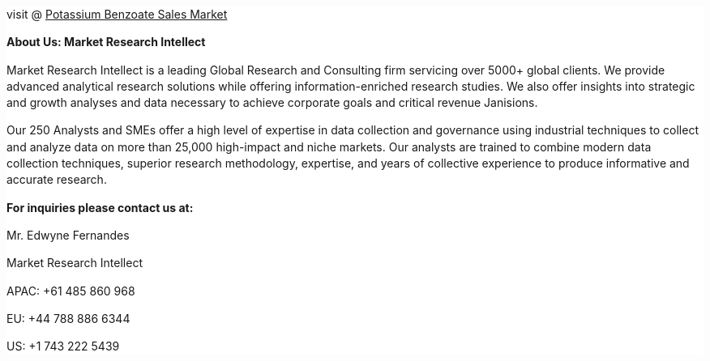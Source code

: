 visit&nbsp;@</strong>&nbsp;</span><span class="font-[700]"><a href="https://www.marketresearchintellect.com/product/global-potassium-benzoate-sales-market/?utm_source=Linkedin&utm_medium=861" target="_blank" data-tracking-control-name="article-ssr-frontend-pulse_little-text-block" data-tracking-will-navigate="" data-test-link="">Potassium Benzoate Sales Market</a></span></p><p><strong><span class="font-[700]">About Us: Market Research Intellect</span></strong></p><p><span class="">Market Research Intellect is a leading Global Research and Consulting firm servicing over 5000+ global clients. We provide advanced analytical research solutions while offering information-enriched research studies.&nbsp;</span>We also offer insights into strategic and growth analyses and data necessary to achieve corporate goals and critical revenue Janisions.</p><p><span class="">Our 250 Analysts and SMEs offer a high level of expertise in data collection and governance using industrial techniques to collect and analyze data on more than 25,000 high-impact and niche markets. Our analysts are trained to combine modern data collection techniques, superior research methodology, expertise, and years of collective experience to produce informative and accurate research.</span></p><p><strong>For inquiries please contact us at:</strong></p><p>Mr. Edwyne Fernandes</p><p>Market Research Intellect</p><p>APAC: +61 485 860 968</p><p>EU: +44 788 886 6344</p><p>US: +1 743 222 5439</p>
